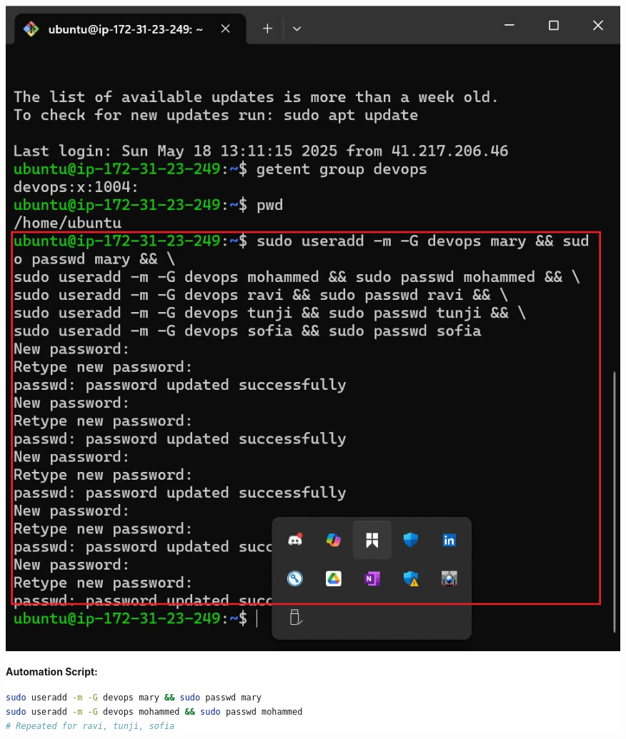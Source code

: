 ![User creation](./img/21.%20Five%20users%20created%20and%20assigned%20password.jpg)

**Automation Script:**
```bash
sudo useradd -m -G devops mary && sudo passwd mary
sudo useradd -m -G devops mohammed && sudo passwd mohammed
# Repeated for ravi, tunji, sofia
```
